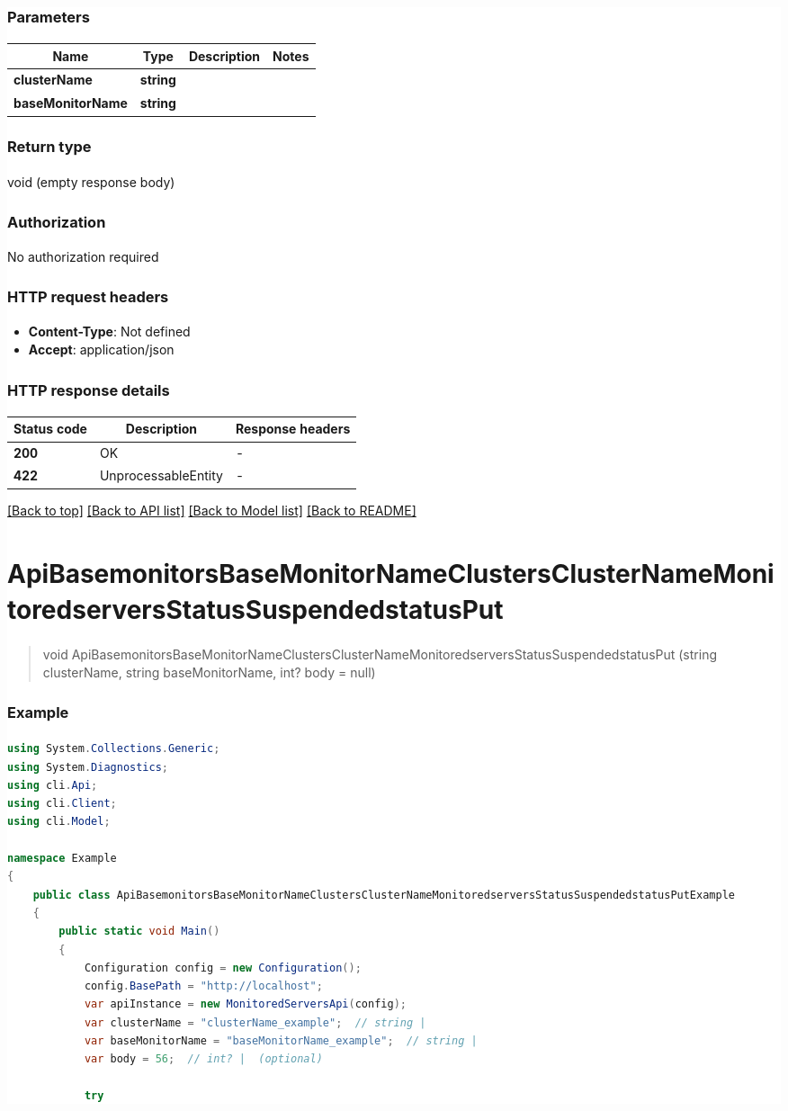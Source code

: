 ### Parameters

| Name | Type | Description | Notes |
|------|------|-------------|-------|
| **clusterName** | **string** |  |  |
| **baseMonitorName** | **string** |  |  |

### Return type

void (empty response body)

### Authorization

No authorization required

### HTTP request headers

 - **Content-Type**: Not defined
 - **Accept**: application/json


### HTTP response details
| Status code | Description | Response headers |
|-------------|-------------|------------------|
| **200** | OK |  -  |
| **422** | UnprocessableEntity |  -  |

[[Back to top]](#) [[Back to API list]](../README.md#documentation-for-api-endpoints) [[Back to Model list]](../README.md#documentation-for-models) [[Back to README]](../README.md)

<a id="apibasemonitorsbasemonitornameclustersclusternamemonitoredserversstatussuspendedstatusput"></a>
# **ApiBasemonitorsBaseMonitorNameClustersClusterNameMonitoredserversStatusSuspendedstatusPut**
> void ApiBasemonitorsBaseMonitorNameClustersClusterNameMonitoredserversStatusSuspendedstatusPut (string clusterName, string baseMonitorName, int? body = null)



### Example
```csharp
using System.Collections.Generic;
using System.Diagnostics;
using cli.Api;
using cli.Client;
using cli.Model;

namespace Example
{
    public class ApiBasemonitorsBaseMonitorNameClustersClusterNameMonitoredserversStatusSuspendedstatusPutExample
    {
        public static void Main()
        {
            Configuration config = new Configuration();
            config.BasePath = "http://localhost";
            var apiInstance = new MonitoredServersApi(config);
            var clusterName = "clusterName_example";  // string | 
            var baseMonitorName = "baseMonitorName_example";  // string | 
            var body = 56;  // int? |  (optional) 

            try
```
